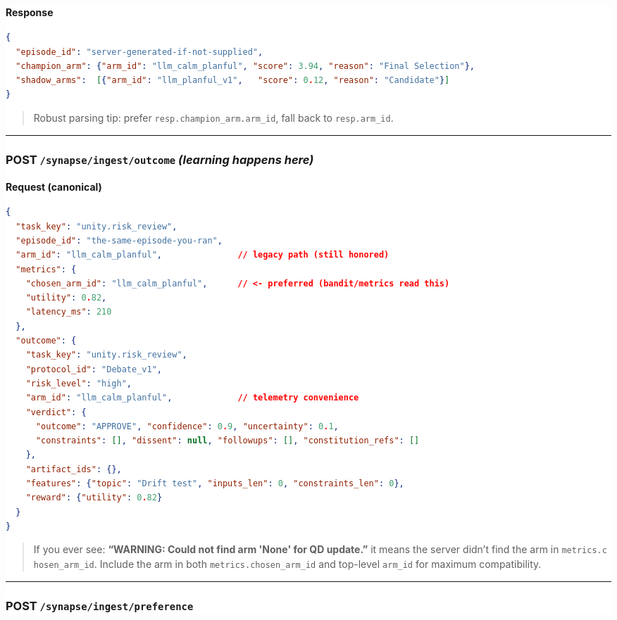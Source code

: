 ```json
```

**Response**

```json
{
  "episode_id": "server-generated-if-not-supplied",
  "champion_arm": {"arm_id": "llm_calm_planful", "score": 3.94, "reason": "Final Selection"},
  "shadow_arms":  [{"arm_id": "llm_planful_v1",   "score": 0.12, "reason": "Candidate"}]
}
```

> Robust parsing tip: prefer `resp.champion_arm.arm_id`, fall back to `resp.arm_id`.

---

### POST `/synapse/ingest/outcome`  *(learning happens here)*

**Request (canonical)**

```json
{
  "task_key": "unity.risk_review",
  "episode_id": "the-same-episode-you-ran",
  "arm_id": "llm_calm_planful",               // legacy path (still honored)
  "metrics": {
    "chosen_arm_id": "llm_calm_planful",      // <- preferred (bandit/metrics read this)
    "utility": 0.82,
    "latency_ms": 210
  },
  "outcome": {
    "task_key": "unity.risk_review",
    "protocol_id": "Debate_v1",
    "risk_level": "high",
    "arm_id": "llm_calm_planful",             // telemetry convenience
    "verdict": {
      "outcome": "APPROVE", "confidence": 0.9, "uncertainty": 0.1,
      "constraints": [], "dissent": null, "followups": [], "constitution_refs": []
    },
    "artifact_ids": {},
    "features": {"topic": "Drift test", "inputs_len": 0, "constraints_len": 0},
    "reward": {"utility": 0.82}
  }
}
```

> If you ever see: **“WARNING: Could not find arm 'None' for QD update.”** it means the server didn’t find the arm in `metrics.chosen_arm_id`. Include the arm in both `metrics.chosen_arm_id` and top-level `arm_id` for maximum compatibility.

---

### POST `/synapse/ingest/preference`
